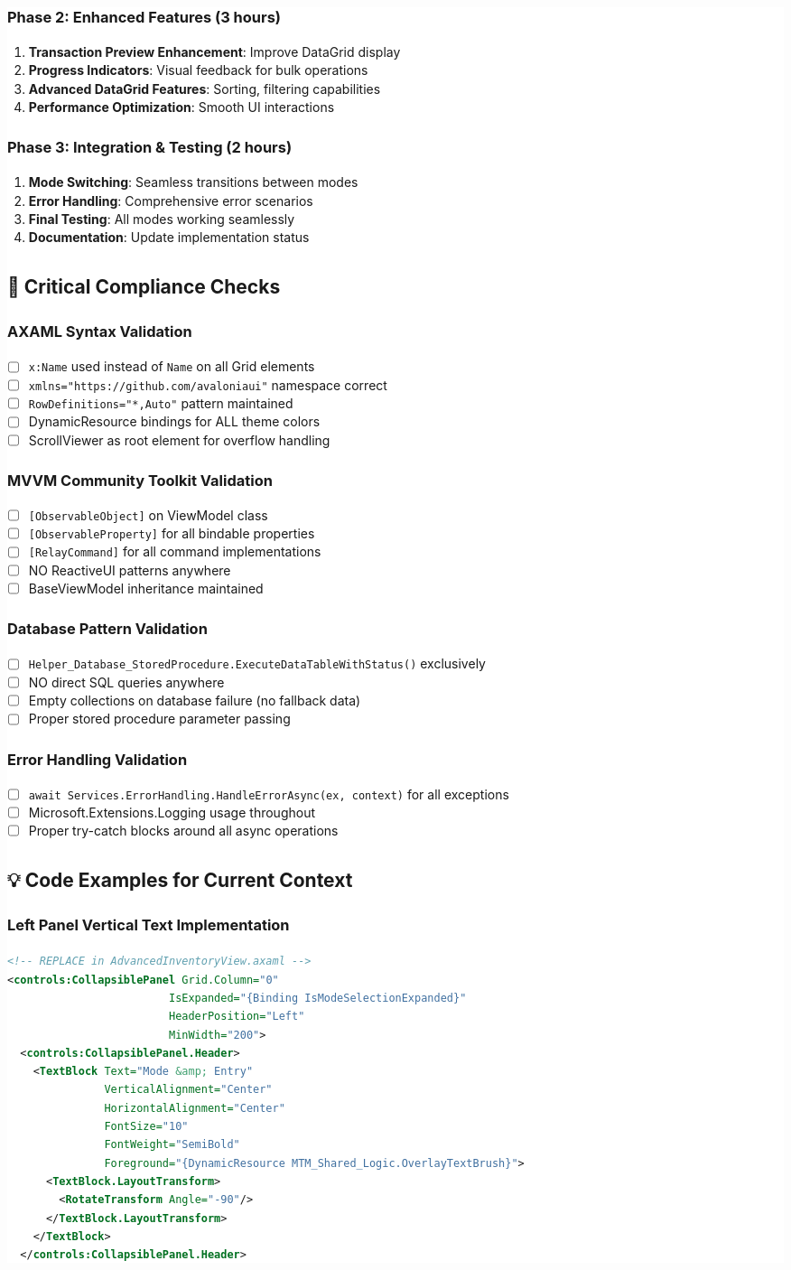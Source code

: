 ### Phase 2: Enhanced Features (3 hours) 
1. **Transaction Preview Enhancement**: Improve DataGrid display
2. **Progress Indicators**: Visual feedback for bulk operations  
3. **Advanced DataGrid Features**: Sorting, filtering capabilities
4. **Performance Optimization**: Smooth UI interactions

### Phase 3: Integration & Testing (2 hours)
1. **Mode Switching**: Seamless transitions between modes
2. **Error Handling**: Comprehensive error scenarios  
3. **Final Testing**: All modes working seamlessly
4. **Documentation**: Update implementation status

## 🚨 Critical Compliance Checks

### AXAML Syntax Validation
- [ ] `x:Name` used instead of `Name` on all Grid elements
- [ ] `xmlns="https://github.com/avaloniaui"` namespace correct
- [ ] `RowDefinitions="*,Auto"` pattern maintained
- [ ] DynamicResource bindings for ALL theme colors
- [ ] ScrollViewer as root element for overflow handling

### MVVM Community Toolkit Validation  
- [ ] `[ObservableObject]` on ViewModel class
- [ ] `[ObservableProperty]` for all bindable properties
- [ ] `[RelayCommand]` for all command implementations
- [ ] NO ReactiveUI patterns anywhere
- [ ] BaseViewModel inheritance maintained

### Database Pattern Validation
- [ ] `Helper_Database_StoredProcedure.ExecuteDataTableWithStatus()` exclusively
- [ ] NO direct SQL queries anywhere
- [ ] Empty collections on database failure (no fallback data)
- [ ] Proper stored procedure parameter passing

### Error Handling Validation
- [ ] `await Services.ErrorHandling.HandleErrorAsync(ex, context)` for all exceptions
- [ ] Microsoft.Extensions.Logging usage throughout
- [ ] Proper try-catch blocks around all async operations

## 💡 Code Examples for Current Context

### Left Panel Vertical Text Implementation
```xml
<!-- REPLACE in AdvancedInventoryView.axaml -->
<controls:CollapsiblePanel Grid.Column="0" 
                         IsExpanded="{Binding IsModeSelectionExpanded}"
                         HeaderPosition="Left"
                         MinWidth="200">
  <controls:CollapsiblePanel.Header>
    <TextBlock Text="Mode &amp; Entry" 
               VerticalAlignment="Center" 
               HorizontalAlignment="Center"
               FontSize="10" 
               FontWeight="SemiBold"
               Foreground="{DynamicResource MTM_Shared_Logic.OverlayTextBrush}">
      <TextBlock.LayoutTransform>
        <RotateTransform Angle="-90"/>
      </TextBlock.LayoutTransform>
    </TextBlock>
  </controls:CollapsiblePanel.Header>
```